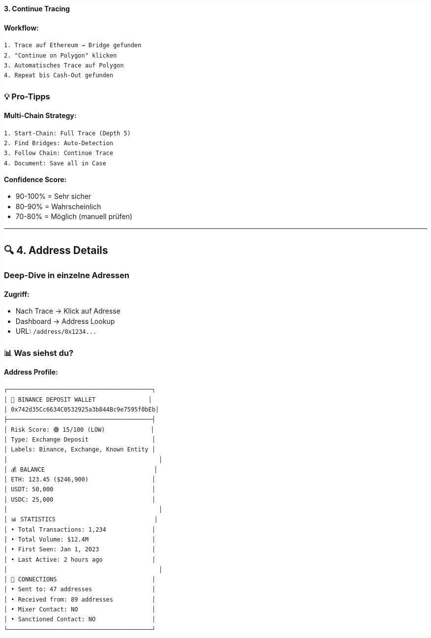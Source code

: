 #### 3. Continue Tracing

**Workflow:**
```
1. Trace auf Ethereum → Bridge gefunden
2. "Continue on Polygon" klicken
3. Automatisches Trace auf Polygon
4. Repeat bis Cash-Out gefunden
```

### 💡 Pro-Tipps

**Multi-Chain Strategy:**
```
1. Start-Chain: Full Trace (Depth 5)
2. Find Bridges: Auto-Detection
3. Follow Chain: Continue Trace
4. Document: Save all in Case
```

**Confidence Score:**
- 90-100% = Sehr sicher
- 80-90% = Wahrscheinlich
- 70-80% = Möglich (manuell prüfen)

---

## 🔍 4. Address Details

### Deep-Dive in einzelne Adressen

**Zugriff:**
- Nach Trace → Klick auf Adresse
- Dashboard → Address Lookup
- URL: `/address/0x1234...`

### 📊 Was siehst du?

**Address Profile:**
```
┌─────────────────────────────────────────┐
│ 🏦 BINANCE DEPOSIT WALLET               │
│ 0x742d35Cc6634C0532925a3b844Bc9e7595f0bEb│
├─────────────────────────────────────────┤
│ Risk Score: 🟢 15/100 (LOW)             │
│ Type: Exchange Deposit                  │
│ Labels: Binance, Exchange, Known Entity │
│                                           │
│ 💰 BALANCE                               │
│ ETH: 123.45 ($246,900)                  │
│ USDT: 50,000                            │
│ USDC: 25,000                            │
│                                           │
│ 📊 STATISTICS                            │
│ • Total Transactions: 1,234             │
│ • Total Volume: $12.4M                  │
│ • First Seen: Jan 1, 2023               │
│ • Last Active: 2 hours ago              │
│                                           │
│ 🔗 CONNECTIONS                           │
│ • Sent to: 47 addresses                 │
│ • Received from: 89 addresses           │
│ • Mixer Contact: NO                     │
│ • Sanctioned Contact: NO                │
└─────────────────────────────────────────┘
```